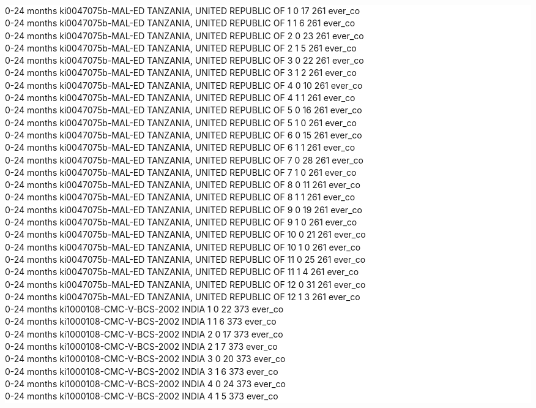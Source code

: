0-24 months   ki0047075b-MAL-ED          TANZANIA, UNITED REPUBLIC OF   1              0       17     261  ever_co          
0-24 months   ki0047075b-MAL-ED          TANZANIA, UNITED REPUBLIC OF   1              1        6     261  ever_co          
0-24 months   ki0047075b-MAL-ED          TANZANIA, UNITED REPUBLIC OF   2              0       23     261  ever_co          
0-24 months   ki0047075b-MAL-ED          TANZANIA, UNITED REPUBLIC OF   2              1        5     261  ever_co          
0-24 months   ki0047075b-MAL-ED          TANZANIA, UNITED REPUBLIC OF   3              0       22     261  ever_co          
0-24 months   ki0047075b-MAL-ED          TANZANIA, UNITED REPUBLIC OF   3              1        2     261  ever_co          
0-24 months   ki0047075b-MAL-ED          TANZANIA, UNITED REPUBLIC OF   4              0       10     261  ever_co          
0-24 months   ki0047075b-MAL-ED          TANZANIA, UNITED REPUBLIC OF   4              1        1     261  ever_co          
0-24 months   ki0047075b-MAL-ED          TANZANIA, UNITED REPUBLIC OF   5              0       16     261  ever_co          
0-24 months   ki0047075b-MAL-ED          TANZANIA, UNITED REPUBLIC OF   5              1        0     261  ever_co          
0-24 months   ki0047075b-MAL-ED          TANZANIA, UNITED REPUBLIC OF   6              0       15     261  ever_co          
0-24 months   ki0047075b-MAL-ED          TANZANIA, UNITED REPUBLIC OF   6              1        1     261  ever_co          
0-24 months   ki0047075b-MAL-ED          TANZANIA, UNITED REPUBLIC OF   7              0       28     261  ever_co          
0-24 months   ki0047075b-MAL-ED          TANZANIA, UNITED REPUBLIC OF   7              1        0     261  ever_co          
0-24 months   ki0047075b-MAL-ED          TANZANIA, UNITED REPUBLIC OF   8              0       11     261  ever_co          
0-24 months   ki0047075b-MAL-ED          TANZANIA, UNITED REPUBLIC OF   8              1        1     261  ever_co          
0-24 months   ki0047075b-MAL-ED          TANZANIA, UNITED REPUBLIC OF   9              0       19     261  ever_co          
0-24 months   ki0047075b-MAL-ED          TANZANIA, UNITED REPUBLIC OF   9              1        0     261  ever_co          
0-24 months   ki0047075b-MAL-ED          TANZANIA, UNITED REPUBLIC OF   10             0       21     261  ever_co          
0-24 months   ki0047075b-MAL-ED          TANZANIA, UNITED REPUBLIC OF   10             1        0     261  ever_co          
0-24 months   ki0047075b-MAL-ED          TANZANIA, UNITED REPUBLIC OF   11             0       25     261  ever_co          
0-24 months   ki0047075b-MAL-ED          TANZANIA, UNITED REPUBLIC OF   11             1        4     261  ever_co          
0-24 months   ki0047075b-MAL-ED          TANZANIA, UNITED REPUBLIC OF   12             0       31     261  ever_co          
0-24 months   ki0047075b-MAL-ED          TANZANIA, UNITED REPUBLIC OF   12             1        3     261  ever_co          
0-24 months   ki1000108-CMC-V-BCS-2002   INDIA                          1              0       22     373  ever_co          
0-24 months   ki1000108-CMC-V-BCS-2002   INDIA                          1              1        6     373  ever_co          
0-24 months   ki1000108-CMC-V-BCS-2002   INDIA                          2              0       17     373  ever_co          
0-24 months   ki1000108-CMC-V-BCS-2002   INDIA                          2              1        7     373  ever_co          
0-24 months   ki1000108-CMC-V-BCS-2002   INDIA                          3              0       20     373  ever_co          
0-24 months   ki1000108-CMC-V-BCS-2002   INDIA                          3              1        6     373  ever_co          
0-24 months   ki1000108-CMC-V-BCS-2002   INDIA                          4              0       24     373  ever_co          
0-24 months   ki1000108-CMC-V-BCS-2002   INDIA                          4              1        5     373  ever_co          